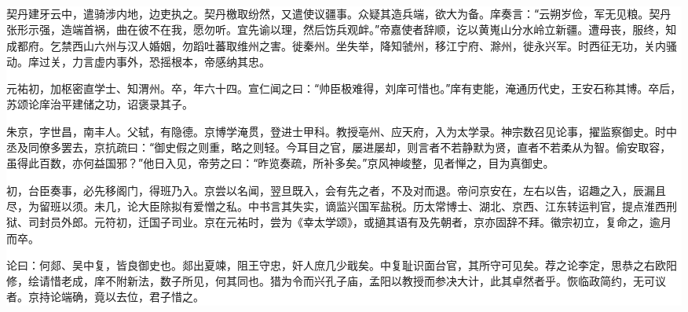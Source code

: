 契丹建牙云中，遣骑涉内地，边吏执之。契丹檄取纷然，又遣使议疆事。众疑其造兵端，欲大为备。庠奏言：“云朔岁俭，军无见粮。契丹张形示强，造端首祸，曲在彼不在我，愿勿听。宜先谕以理，然后饬兵观衅。”帝嘉使者辞顺，讫以黄嵬山分水岭立新疆。遭母丧，服终，知成都府。乞禁西山六州与汉人婚姻，勿蹈吐蕃取维州之害。徙秦州。坐失举，降知虢州，移江宁府、滁州，徙永兴军。时西征无功，关内骚动。庠过关，力言虚内事外，恐摇根本，帝感纳其忠。

元祐初，加枢密直学士、知渭州。卒，年六十四。宣仁闻之曰：“帅臣极难得，刘庠可惜也。”庠有吏能，淹通历代史，王安石称其博。卒后，苏颂论庠治平建储之功，诏褒录其子。

朱京，字世昌，南丰人。父轼，有隐德。京博学淹贯，登进士甲科。教授亳州、应天府，入为太学录。神宗数召见论事，擢监察御史。时中丞及同僚多罢去，京抗疏曰：“御史假之则重，略之则轻。今耳目之官，屡进屡却，则言者不若静默为贤，直者不若柔从为智。偷安取容，虽得此百数，亦何益国邪？”他日入见，帝劳之曰：“昨览奏疏，所补多矣。”京风神峻整，见者惮之，目为真御史。

初，台臣奏事，必先移阁门，得班乃入。京尝以名闻，翌旦既入，会有先之者，不及对而退。帝问京安在，左右以告，诏趣之入，辰漏且尽，为留班以须。未几，论大臣除拟有爱憎之私。中书言其失实，谪监兴国军盐税。历太常博士、湖北、京西、江东转运判官，提点淮西刑狱、司封员外郎。元符初，迁国子司业。京在元祐时，尝为《幸太学颂》，或擿其语有及先朝者，京亦固辞不拜。徽宗初立，复命之，逾月而卒。

论曰：何郯、吴中复，皆良御史也。郯出夏竦，阻王守忠，奸人庶几少戢矣。中复耻识面台官，其所守可见矣。荐之论李定，思恭之右欧阳修，绘请惜老成，庠不附新法，数子所见，何其同也。猎为令而兴孔子庙，孟阳以教授而参决大计，此其卓然者乎。恢临政简约，无可议者。京持论端确，竟以去位，君子惜之。
